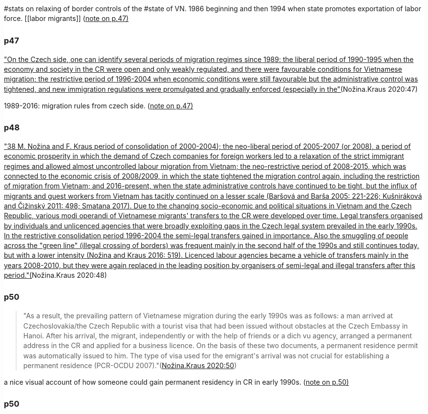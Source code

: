  #stats on relaxing of border controls of the #state of VN. 1986 beginning and then 1994 when state promotes exportation of labor force. [[labor migrants]] ([note on p.47) ](zotero://open-pdf/library/items/M7MZLJQH?page=47)

### p47

["On the Czech side, one can identify several periods of migration regimes since 1989: the liberal period of 1990-1995 when the economy and society in the CR were open and only weakly regulated, and there were favourable conditions for Vietnamese migration; the restrictive period of 1996-2004 when economic conditions were still favourable but the administrative control was tightened, and new immigration regulations were promulgated and gradually enforced (especially in the"(](zotero://open-pdf/library/items/M7MZLJQH?page=47)Nožina.Kraus 2020:47)

 1989-2016: migration rules from czech side.  ([note on p.47) ](zotero://open-pdf/library/items/M7MZLJQH?page=47)

### p48

["38 M. Nožina and F. Kraus period of consolidation of 2000-2004); the neo-liberal period of 2005-2007 (or 2008), a period of economic prosperity in which the demand of Czech companies for foreign workers led to a relaxation of the strict immigrant regimes and allowed almost uncontrolled labour migration from Vietnam; the neo-restrictive period of 2008-2015, which was connected to the economic crisis of 2008/2009, in which the state tightened the migration control again, including the restriction of migration from Vietnam; and 2016-present, when the state administrative controls have continued to be tight, but the influx of migrants and guest workers from Vietnam has tacitly continued on a lesser scale (Baršová and Barša 2005: 221-226; Kušniráková and Čižinský 2011: 498; Smatana 2017). Due to the changing socio-economic and political situations in Vietnam and the Czech Republic, various modi operandi of Vietnamese migrants' transfers to the CR were developed over time. Legal transfers organised by individuals and unlicenced agencies that were broadly exploiting gaps in the Czech legal system prevailed in the early 1990s. In the restrictive consolidation period 1996-2004 the semi-legal transfers gained in importance. Also the smuggling of people across the "green line" (illegal crossing of borders) was frequent mainly in the second half of the 1990s and still continues today, but with a lower intensity (Nožina and Kraus 2016: 519). Licenced labour agencies became a vehicle of transfers mainly in the years 2008-2010, but they were again replaced in the leading position by organisers of semi-legal and illegal transfers after this period."(](zotero://open-pdf/library/items/M7MZLJQH?page=47)Nožina.Kraus 2020:48)

### p50

> "As a result, the prevailing pattern of Vietnamese migration during the early 1990s was as follows: a man arrived at Czechoslovakia/the Czech Republic with a tourist visa that had been issued without obstacles at the Czech Embassy in Hanoi. After his arrival, the migrant, independently or with the help of friends or a dich vu agency, arranged a permanent address in the CR and applied for a business licence. On the basis of these two documents, a permanent residence permit was automatically issued to him. The type of visa used for the emigrant's arrival was not crucial for establishing a permanent residence (PCR-OCDU 2007)."([Nožina.Kraus 2020:50](zotero://open-pdf/library/items/M7MZLJQH?page=50))

 a nice visual account of how someone could gain permanent residency in CR in early 1990s. ([note on p.50) ](zotero://open-pdf/library/items/M7MZLJQH?page=50)

### p50
